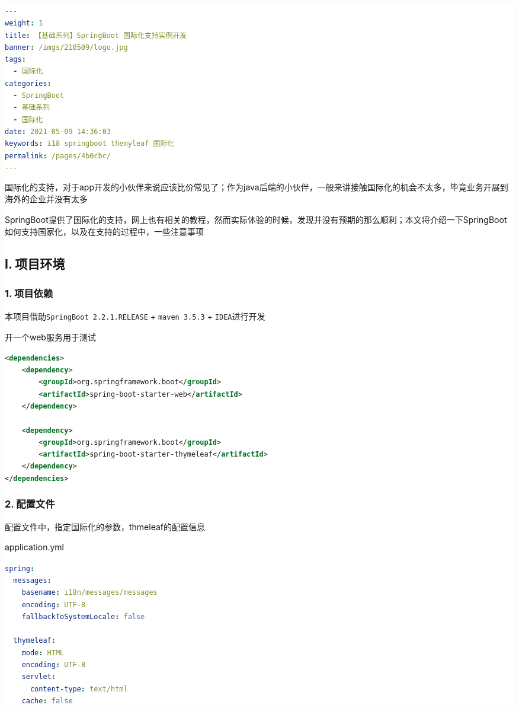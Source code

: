 ```yaml
---
weight: 1
title: 【基础系列】SpringBoot 国际化支持实例开发
banner: /imgs/210509/logo.jpg
tags: 
  - 国际化
categories: 
  - SpringBoot
  - 基础系列
  - 国际化
date: 2021-05-09 14:36:03
keywords: i18 springboot themyleaf 国际化
permalink: /pages/4b0cbc/
---
```


国际化的支持，对于app开发的小伙伴来说应该比价常见了；作为java后端的小伙伴，一般来讲接触国际化的机会不太多，毕竟业务开展到海外的企业并没有太多

SpringBoot提供了国际化的支持，网上也有相关的教程，然而实际体验的时候，发现并没有预期的那么顺利；本文将介绍一下SpringBoot如何支持国家化，以及在支持的过程中，一些注意事项



## I. 项目环境

### 1. 项目依赖

本项目借助`SpringBoot 2.2.1.RELEASE` + `maven 3.5.3` + `IDEA`进行开发

开一个web服务用于测试

```xml
<dependencies>
    <dependency>
        <groupId>org.springframework.boot</groupId>
        <artifactId>spring-boot-starter-web</artifactId>
    </dependency>

    <dependency>
        <groupId>org.springframework.boot</groupId>
        <artifactId>spring-boot-starter-thymeleaf</artifactId>
    </dependency>
</dependencies>
```

### 2. 配置文件

配置文件中，指定国际化的参数，thmeleaf的配置信息

application.yml

```yaml
spring:
  messages:
    basename: i18n/messages/messages
    encoding: UTF-8
    fallbackToSystemLocale: false

  thymeleaf:
    mode: HTML
    encoding: UTF-8
    servlet:
      content-type: text/html
    cache: false
```

